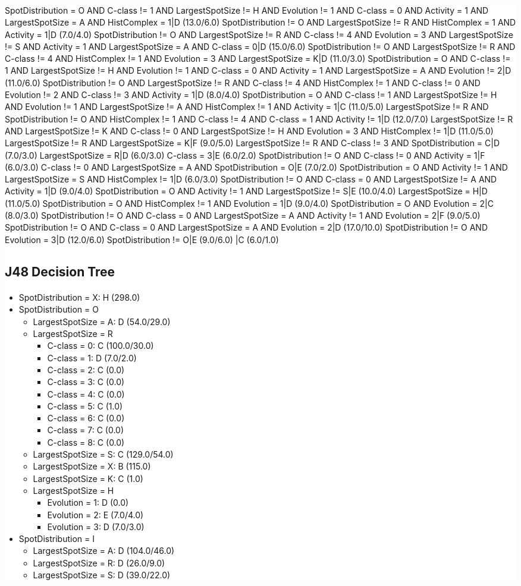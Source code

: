 SpotDistribution = O AND C-class != 1 AND LargestSpotSize != H AND Evolution != 1 AND C-class = 0 AND Activity = 1 AND LargestSpotSize = A AND HistComplex = 1|D (13.0/6.0)
SpotDistribution != O AND LargestSpotSize != R AND HistComplex = 1 AND Activity = 1|D (7.0/4.0)
SpotDistribution != O AND LargestSpotSize != R AND C-class != 4 AND Evolution = 3 AND LargestSpotSize != S AND Activity = 1 AND LargestSpotSize = A AND C-class = 0|D (15.0/6.0)
SpotDistribution != O AND LargestSpotSize != R AND C-class != 4 AND HistComplex != 1 AND Evolution = 3 AND LargestSpotSize = K|D (11.0/3.0)
SpotDistribution = O AND C-class != 1 AND LargestSpotSize != H AND Evolution != 1 AND C-class = 0 AND Activity = 1 AND LargestSpotSize = A AND Evolution != 2|D (11.0/6.0)
SpotDistribution != O AND LargestSpotSize != R AND C-class != 4 AND HistComplex != 1 AND C-class != 0 AND Evolution != 2 AND C-class != 3 AND Activity = 1|D (8.0/4.0)
SpotDistribution = O AND C-class != 1 AND LargestSpotSize != H AND Evolution != 1 AND LargestSpotSize != A AND HistComplex != 1 AND Activity = 1|C (11.0/5.0)
LargestSpotSize != R AND SpotDistribution != O AND HistComplex != 1 AND C-class != 4 AND C-class = 1 AND Activity != 1|D (12.0/7.0)
LargestSpotSize != R AND LargestSpotSize != K AND C-class != 0 AND LargestSpotSize != H AND Evolution = 3 AND HistComplex != 1|D (11.0/5.0)
LargestSpotSize != R AND LargestSpotSize = K|F (9.0/5.0)
LargestSpotSize != R AND C-class != 3 AND SpotDistribution = C|D (7.0/3.0)
LargestSpotSize = R|D (6.0/3.0)
C-class = 3|E (6.0/2.0)
SpotDistribution != O AND C-class != 0 AND Activity = 1|F (6.0/3.0)
C-class != 0 AND LargestSpotSize = A AND SpotDistribution = O|E (7.0/2.0)
SpotDistribution = O AND Activity != 1 AND LargestSpotSize = S AND HistComplex != 1|D (6.0/3.0)
SpotDistribution != O AND C-class = 0 AND LargestSpotSize != A AND Activity = 1|D (9.0/4.0)
SpotDistribution = O AND Activity != 1 AND LargestSpotSize != S|E (10.0/4.0)
LargestSpotSize = H|D (11.0/5.0)
SpotDistribution = O AND HistComplex != 1 AND Evolution = 1|D (9.0/4.0)
SpotDistribution = O AND Evolution = 2|C (8.0/3.0)
SpotDistribution != O AND C-class = 0 AND LargestSpotSize = A AND Activity != 1 AND Evolution = 2|F (9.0/5.0)
SpotDistribution != O AND C-class = 0 AND LargestSpotSize = A AND Evolution = 2|D (17.0/10.0)
SpotDistribution != O AND Evolution = 3|D (12.0/6.0)
SpotDistribution != O|E (9.0/6.0)
|C (6.0/1.0)


## J48 Decision Tree

* SpotDistribution = X: H (298.0)
* SpotDistribution = O
	* LargestSpotSize = A: D (54.0/29.0)
	* LargestSpotSize = R
		* C-class = 0: C (100.0/30.0)
		* C-class = 1: D (7.0/2.0)
		* C-class = 2: C (0.0)
		* C-class = 3: C (0.0)
		* C-class = 4: C (0.0)
		* C-class = 5: C (1.0)
		* C-class = 6: C (0.0)
		* C-class = 7: C (0.0)
		* C-class = 8: C (0.0)
	* LargestSpotSize = S: C (129.0/54.0)
	* LargestSpotSize = X: B (115.0)
	* LargestSpotSize = K: C (1.0)
	* LargestSpotSize = H
		* Evolution = 1: D (0.0)
		* Evolution = 2: E (7.0/4.0)
		* Evolution = 3: D (7.0/3.0)
* SpotDistribution = I
	* LargestSpotSize = A: D (104.0/46.0)
	* LargestSpotSize = R: D (26.0/9.0)
	* LargestSpotSize = S: D (39.0/22.0)